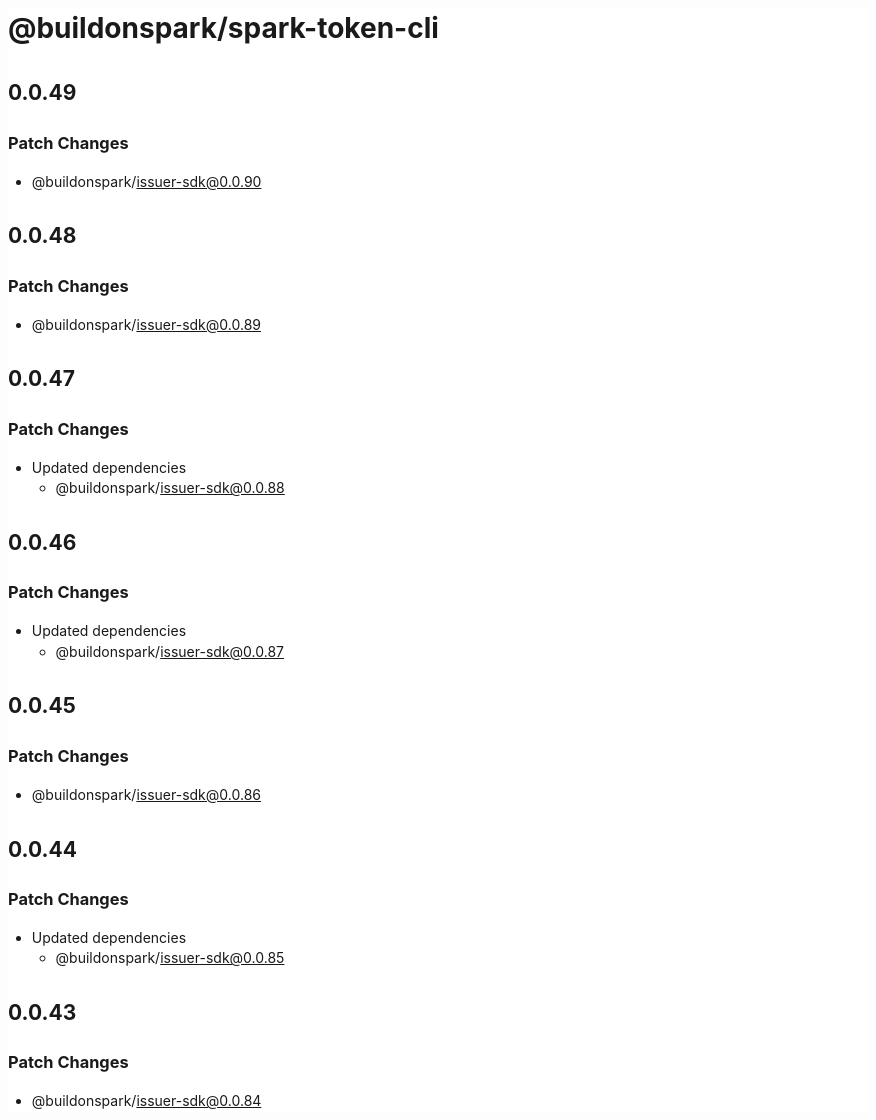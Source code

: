 # @buildonspark/spark-token-cli

## 0.0.49

### Patch Changes

- @buildonspark/issuer-sdk@0.0.90

## 0.0.48

### Patch Changes

- @buildonspark/issuer-sdk@0.0.89

## 0.0.47

### Patch Changes

- Updated dependencies
  - @buildonspark/issuer-sdk@0.0.88

## 0.0.46

### Patch Changes

- Updated dependencies
  - @buildonspark/issuer-sdk@0.0.87

## 0.0.45

### Patch Changes

- @buildonspark/issuer-sdk@0.0.86

## 0.0.44

### Patch Changes

- Updated dependencies
  - @buildonspark/issuer-sdk@0.0.85

## 0.0.43

### Patch Changes

- @buildonspark/issuer-sdk@0.0.84
